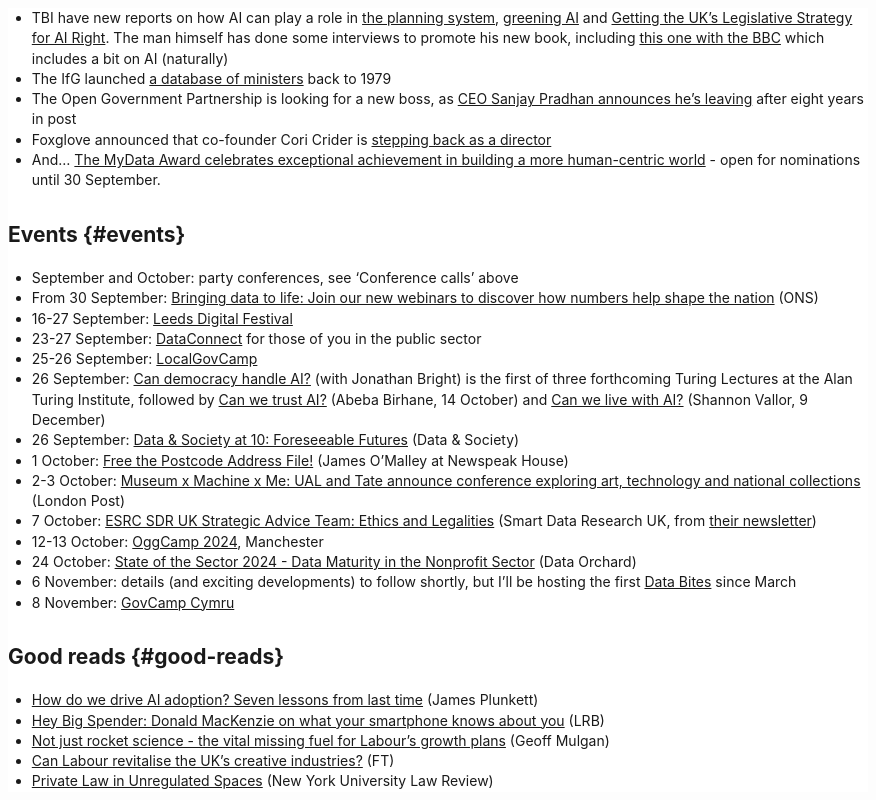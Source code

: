 * TBI have new reports on how AI can play a role in [the planning system](https://institute.global/insights/economic-prosperity/the-urgent-need-to-build-more-homes), [greening AI](https://institute.global/insights/climate-and-energy/greening-ai-how-the-uk-can-power-the-artificial-intelligence-era) and [Getting the UK’s Legislative Strategy for AI Right](https://institute.global/insights/tech-and-digitalisation/getting-the-uks-legislative-strategy-for-ai-right). The man himself has done some interviews to promote his new book, including [this one with the BBC](https://www.bbc.co.uk/news/articles/c36n2gz8k78o) which includes a bit on AI (naturally)
* The IfG launched [a database of ministers](https://www.instituteforgovernment.org.uk/ministers-database) back to 1979
* The Open Government Partnership is looking for a new boss, as [CEO Sanjay Pradhan announces he’s leaving](https://www.linkedin.com/posts/sanjay-pradhan-6a6139100_after-more-than-eight-wonderful-years-as-activity-7236719641580965888-l9Oh/) after eight years in post
* Foxglove announced that co-founder Cori Crider is [stepping back as a director](https://www.foxglove.org.uk/2024/09/13/cori-stepping-back/)
* And… [The MyData Award celebrates exceptional achievement in building a more human-centric world](https://mydata.org/participate/awards/) - open for nominations until 30 September.

## **Events** {#events}
* September and October: party conferences, see ‘Conference calls’ above
* From 30 September: [Bringing data to life: Join our new webinars to discover how numbers help shape the nation](https://blog.ons.gov.uk/2024/09/03/bringing-data-to-life-join-our-new-webinars-to-discover-how-numbers-help-shape-the-nation/) (ONS)
* 16-27 September: [Leeds Digital Festival](https://leedsdigitalfestival.org/)
* 23-27 September: [DataConnect](https://events.ringcentral.com/events/dataconnect-2024/registration) for those of you in the public sector
* 25-26 September: [LocalGovCamp](https://digitaltransform.org.uk/2024/06/sept-26th-thurs-localgovcamp24/)
* 26 September: [Can democracy handle AI?](https://www.turing.ac.uk/events/turing-lectures-can-democracy-handle-ai) (with Jonathan Bright) is the first of three forthcoming Turing Lectures at the Alan Turing Institute, followed by [Can we trust AI?](https://www.turing.ac.uk/events/turing-lectures-can-we-trust-ai) (Abeba Birhane, 14 October) and [Can we live with AI?](https://www.turing.ac.uk/events/turing-lectures-can-we-live-ai) (Shannon Vallor, 9 December)
* 26 September: [Data & Society at 10: Foreseeable Futures](https://datasociety.net/events/data-society-at-10-foreseeable-futures/) (Data & Society)
* 1 October: [Free the Postcode Address File!](https://lu.ma/ucd3vl1c) (James O’Malley at Newspeak House)
* 2-3 October: [Museum x Machine x Me: UAL and Tate announce conference exploring art, technology and national collections](https://london-post.co.uk/museum-x-machine-x-me-ual-and-tate-announce-conference-exploring-art-technology-and-national-collections/) (London Post)
* 7 October: [ESRC SDR UK Strategic Advice Team: Ethics and Legalities](https://www.eventbrite.co.uk/e/esrc-sdr-uk-strategic-advice-team-ethics-and-legalities-tickets-995261904147) (Smart Data Research UK, from [their newsletter](https://www.linkedin.com/pulse/september-newsletter-smart-data-research-uk-2mfbc/?trackingId=2Zls3FFVTlGMkw38uZsapA%3D%3D))
* 12-13 October: [OggCamp 2024](https://www.oggcamp.org/), Manchester
* 24 October: [State of the Sector 2024 - Data Maturity in the Nonprofit Sector](https://www.dataorchard.org.uk/events/launch-state-of-the-sector-2024-report) (Data Orchard)
* 6 November: details (and exciting developments) to follow shortly, but I’ll be hosting the first [Data Bites](https://bsky.app/profile/gavinfreeguard.bsky.social/post/3l3cz53awgo2u) since March 
* 8 November: [GovCamp Cymru](https://bsky.app/profile/govcampcymru.bsky.social/post/3l2exzvtias2b)

## **Good reads** {#good-reads}
* [How do we drive AI adoption? Seven lessons from last time](https://medium.com/@jamestplunkett/how-do-we-drive-ai-adoption-057fc152b409) (James Plunkett)
* [Hey Big Spender: Donald MacKenzie on what your smartphone knows about you](https://www.lrb.co.uk/the-paper/v46/n16/donald-mackenzie/hey-big-spender) (LRB)
* [Not just rocket science - the vital missing fuel for Labour’s growth plans](https://www.geoffmulgan.com/post/not-just-rocket-science-and-not-just-money-why-diffusion-and-adoption-are-a-vital-missing-fuel-fo) (Geoff Mulgan)
* [Can Labour revitalise the UK’s creative industries?](https://www.ft.com/content/101416b4-d62c-43e6-901e-aec0f5754112) (FT)
* [Private Law in Unregulated Spaces](https://nyulawreview.org/online-features/private-law-in-unregulated-spaces/) (New York University Law Review)
